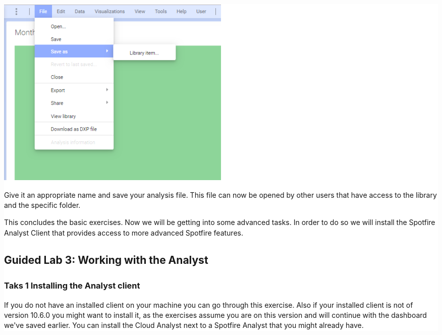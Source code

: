 <img src=images/image31.png width="50%">

Give it an appropriate name and save your analysis file. This file can now be opened by other users that have access to the library and the specific folder. 

This concludes the basic exercises. Now we will be getting into some advanced tasks. In order to do so we will install the Spotfire Analyst Client that provides access to more advanced Spotfire features.


## Guided Lab 3: Working with the Analyst

### Taks 1 Installing the Analyst client

If you do not have an installed client on your machine you can go through this exercise. Also if your installed client is not of version 10.6.0 you might want to install it, as the exercises assume you are on this version and will continue with the dashboard we've saved earlier. You can install the Cloud Analyst next to a Spotfire Analyst that you might already have.
